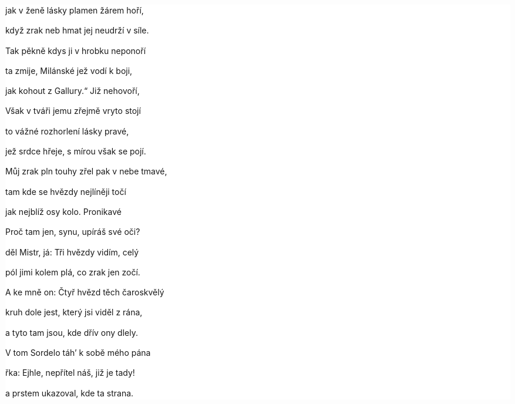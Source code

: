jak v ženě lásky plamen žárem hoří,

když zrak neb hmat jej neudrží v síle.

</section>

<section>

Tak pěkně kdys ji v hrobku neponoří

ta zmije, Milánské jež vodí k boji,

jak kohout z Gallury.“ Již nehovoří,

</section>

<section>

Však v tváři jemu zřejmě vryto stojí

to vážné rozhorlení lásky pravé,

jež srdce hřeje, s mírou však se pojí.

</section>

<section>

Můj zrak pln touhy zřel pak v nebe tmavé,

tam kde se hvězdy nejlíněji točí

jak nejblíž osy kolo. Pronikavé

</section>

<section>

Proč tam jen, synu, upíráš své oči?

děl Mistr, já: Tři hvězdy vidím, celý

pól jimi kolem plá, co zrak jen zočí.

</section>

<section>

A ke mně on: Čtyř hvězd těch čaroskvělý

kruh dole jest, který jsi viděl z rána,

a tyto tam jsou, kde dřív ony dlely.

</section>

<section>

V tom Sordelo táh’ k sobě mého pána

řka: Ejhle, nepřítel náš, již je tady!

a prstem ukazoval, kde ta strana.

</section>
